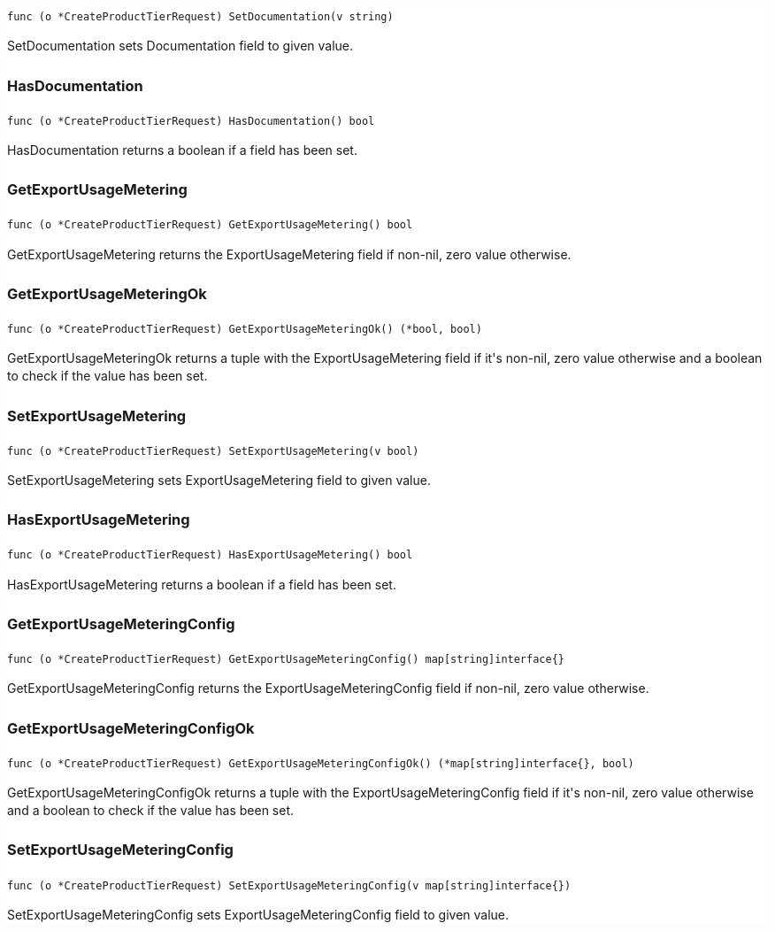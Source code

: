 `func (o *CreateProductTierRequest) SetDocumentation(v string)`

SetDocumentation sets Documentation field to given value.

### HasDocumentation

`func (o *CreateProductTierRequest) HasDocumentation() bool`

HasDocumentation returns a boolean if a field has been set.

### GetExportUsageMetering

`func (o *CreateProductTierRequest) GetExportUsageMetering() bool`

GetExportUsageMetering returns the ExportUsageMetering field if non-nil, zero value otherwise.

### GetExportUsageMeteringOk

`func (o *CreateProductTierRequest) GetExportUsageMeteringOk() (*bool, bool)`

GetExportUsageMeteringOk returns a tuple with the ExportUsageMetering field if it's non-nil, zero value otherwise
and a boolean to check if the value has been set.

### SetExportUsageMetering

`func (o *CreateProductTierRequest) SetExportUsageMetering(v bool)`

SetExportUsageMetering sets ExportUsageMetering field to given value.

### HasExportUsageMetering

`func (o *CreateProductTierRequest) HasExportUsageMetering() bool`

HasExportUsageMetering returns a boolean if a field has been set.

### GetExportUsageMeteringConfig

`func (o *CreateProductTierRequest) GetExportUsageMeteringConfig() map[string]interface{}`

GetExportUsageMeteringConfig returns the ExportUsageMeteringConfig field if non-nil, zero value otherwise.

### GetExportUsageMeteringConfigOk

`func (o *CreateProductTierRequest) GetExportUsageMeteringConfigOk() (*map[string]interface{}, bool)`

GetExportUsageMeteringConfigOk returns a tuple with the ExportUsageMeteringConfig field if it's non-nil, zero value otherwise
and a boolean to check if the value has been set.

### SetExportUsageMeteringConfig

`func (o *CreateProductTierRequest) SetExportUsageMeteringConfig(v map[string]interface{})`

SetExportUsageMeteringConfig sets ExportUsageMeteringConfig field to given value.

